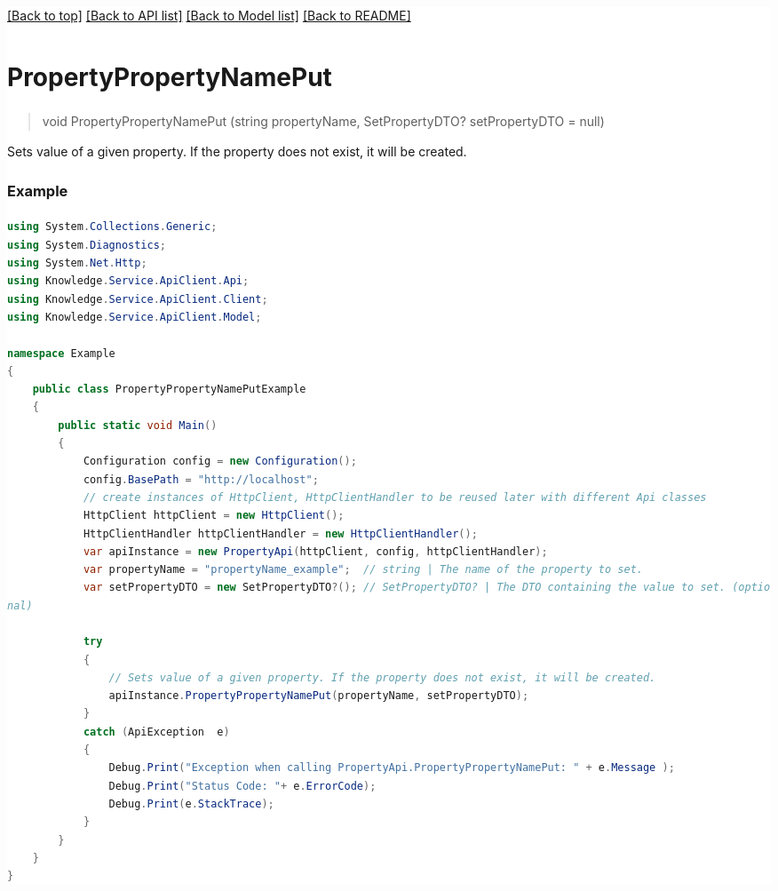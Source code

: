 [[Back to top]](#) [[Back to API list]](../README.md#documentation-for-api-endpoints) [[Back to Model list]](../README.md#documentation-for-models) [[Back to README]](../README.md)

<a name="propertypropertynameput"></a>
# **PropertyPropertyNamePut**
> void PropertyPropertyNamePut (string propertyName, SetPropertyDTO? setPropertyDTO = null)

Sets value of a given property. If the property does not exist, it will be created.

### Example
```csharp
using System.Collections.Generic;
using System.Diagnostics;
using System.Net.Http;
using Knowledge.Service.ApiClient.Api;
using Knowledge.Service.ApiClient.Client;
using Knowledge.Service.ApiClient.Model;

namespace Example
{
    public class PropertyPropertyNamePutExample
    {
        public static void Main()
        {
            Configuration config = new Configuration();
            config.BasePath = "http://localhost";
            // create instances of HttpClient, HttpClientHandler to be reused later with different Api classes
            HttpClient httpClient = new HttpClient();
            HttpClientHandler httpClientHandler = new HttpClientHandler();
            var apiInstance = new PropertyApi(httpClient, config, httpClientHandler);
            var propertyName = "propertyName_example";  // string | The name of the property to set.
            var setPropertyDTO = new SetPropertyDTO?(); // SetPropertyDTO? | The DTO containing the value to set. (optional) 

            try
            {
                // Sets value of a given property. If the property does not exist, it will be created.
                apiInstance.PropertyPropertyNamePut(propertyName, setPropertyDTO);
            }
            catch (ApiException  e)
            {
                Debug.Print("Exception when calling PropertyApi.PropertyPropertyNamePut: " + e.Message );
                Debug.Print("Status Code: "+ e.ErrorCode);
                Debug.Print(e.StackTrace);
            }
        }
    }
}
```
